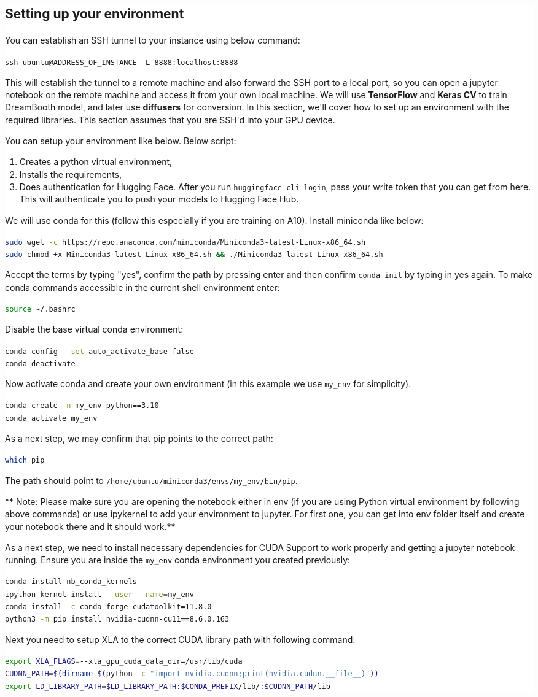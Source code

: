 
## Setting up your environment

You can establish an SSH tunnel to your instance using below command: 
```
ssh ubuntu@ADDRESS_OF_INSTANCE -L 8888:localhost:8888
```
This will establish the tunnel to a remote machine and also forward the SSH port to a local port, so you can open a jupyter notebook on the remote machine and access it from your own local machine. 
We will use **TensorFlow** and **Keras CV** to train DreamBooth model, and later use **diffusers** for conversion. In this section, we'll cover how to set up an environment with the required libraries. This section assumes that you are SSH'd into your GPU device. 

You can setup your environment like below. 
Below script:
1. Creates a python virtual environment,
2. Installs the requirements,
3. Does authentication for Hugging Face. 
After you run `huggingface-cli login`, pass your write token that you can get from [here](https://huggingface.co/settings/tokens). This will authenticate you to push your models to Hugging Face Hub.

We will use conda for this (follow this especially if you are training on A10). Install miniconda like below:
```bash
sudo wget -c https://repo.anaconda.com/miniconda/Miniconda3-latest-Linux-x86_64.sh
sudo chmod +x Miniconda3-latest-Linux-x86_64.sh && ./Miniconda3-latest-Linux-x86_64.sh
```
Accept the terms by typing "yes", confirm the path by pressing enter and then confirm `conda init` by typing in yes again.
To make conda commands accessible in the current shell environment enter:
```bash
source ~/.bashrc
```
Disable the base virtual conda environment:
```bash
conda config --set auto_activate_base false
conda deactivate
```
Now activate conda and create your own environment (in this example we use `my_env` for simplicity).
```bash
conda create -n my_env python==3.10
conda activate my_env
 ```
As a next step, we may confirm that pip points to the correct path:
 ```bash
 which pip
 ```
The path should point to `/home/ubuntu/miniconda3/envs/my_env/bin/pip`.

** Note: Please make sure you are opening the notebook either in env (if you are using Python virtual environment by following above commands) or use ipykernel to add your environment to jupyter. For first one, you can get into env folder itself and create your notebook there and it should work.**

As a next step, we need to install necessary dependencies for CUDA Support to work properly and getting a jupyter notebook running. Ensure you are inside the `my_env` conda environment you created previously:
```bash
conda install nb_conda_kernels
ipython kernel install --user --name=my_env
conda install -c conda-forge cudatoolkit=11.8.0
python3 -m pip install nvidia-cudnn-cu11==8.6.0.163
```
Next you need to setup XLA to the correct CUDA library path with following command:
 ```bash
export XLA_FLAGS=--xla_gpu_cuda_data_dir=/usr/lib/cuda
CUDNN_PATH=$(dirname $(python -c "import nvidia.cudnn;print(nvidia.cudnn.__file__)"))
export LD_LIBRARY_PATH=$LD_LIBRARY_PATH:$CONDA_PREFIX/lib/:$CUDNN_PATH/lib
 ```
